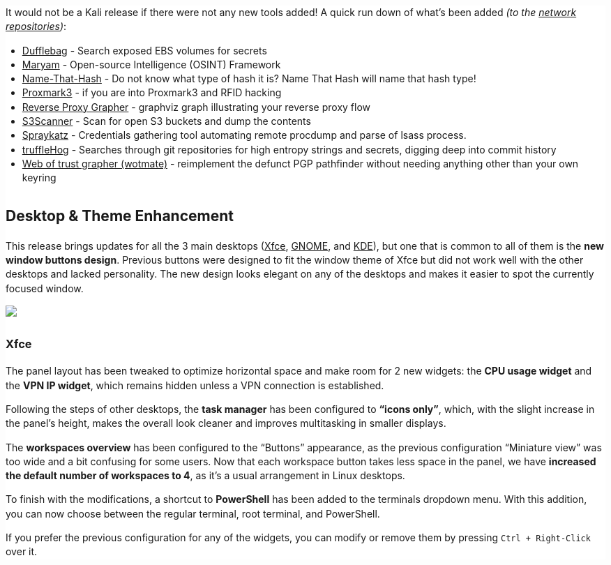 It would not be a Kali release if there were not any new tools added! A quick run down of what’s been added _(to the [network repositories](https://www.kali.org/docs/general-use/kali-linux-sources-list-repositories/))_:

-   [Dufflebag](https://pkg.kali.org/pkg/dufflebag) - Search exposed EBS volumes for secrets
-   [Maryam](https://pkg.kali.org/pkg/maryam) - Open-source Intelligence (OSINT) Framework
-   [Name-That-Hash](https://pkg.kali.org/pkg/name-that-hash) - Do not know what type of hash it is? Name That Hash will name that hash type!
-   [Proxmark3](https://pkg.kali.org/pkg/proxmark3) - if you are into Proxmark3 and RFID hacking
-   [Reverse Proxy Grapher](https://pkg.kali.org/pkg/rev-proxy-grapher) - graphviz graph illustrating your reverse proxy flow
-   [S3Scanner](https://pkg.kali.org/pkg/s3scanner) - Scan for open S3 buckets and dump the contents
-   [Spraykatz](https://pkg.kali.org/pkg/spraykatz) - Credentials gathering tool automating remote procdump and parse of lsass process.
-   [truffleHog](https://pkg.kali.org/pkg/trufflehog) - Searches through git repositories for high entropy strings and secrets, digging deep into commit history
-   [Web of trust grapher (wotmate)](https://pkg.kali.org/pkg/wotmate) - reimplement the defunct PGP pathfinder without needing anything other than your own keyring

Desktop & Theme Enhancement
---------------------------

This release brings updates for all the 3 main desktops ([Xfce](https://pkg.kali.org/pkg/xfce4), [GNOME](https://pkg.kali.org/pkg/gnome-shell), and [KDE](https://pkg.kali.org/pkg/kde-plasma-desktop)), but one that is common to all of them is the **new window buttons design**. Previous buttons were designed to fit the window theme of Xfce but did not work well with the other desktops and lacked personality. The new design looks elegant on any of the desktops and makes it easier to spot the currently focused window.

[![](https://www.kali.org/blog/kali-linux-2021-4-release/images/new-window-buttons.png)](https://www.kali.org/blog/kali-linux-2021-4-release/images/new-window-buttons.png)

### Xfce

The panel layout has been tweaked to optimize horizontal space and make room for 2 new widgets: the **CPU usage widget** and the **VPN IP widget**, which remains hidden unless a VPN connection is established.

Following the steps of other desktops, the **task manager** has been configured to **“icons only”**, which, with the slight increase in the panel’s height, makes the overall look cleaner and improves multitasking in smaller displays.

The **workspaces overview** has been configured to the “Buttons” appearance, as the previous configuration “Miniature view” was too wide and a bit confusing for some users. Now that each workspace button takes less space in the panel, we have **increased the default number of workspaces to 4**, as it’s a usual arrangement in Linux desktops.

To finish with the modifications, a shortcut to **PowerShell** has been added to the terminals dropdown menu. With this addition, you can now choose between the regular terminal, root terminal, and PowerShell.

If you prefer the previous configuration for any of the widgets, you can modify or remove them by pressing `Ctrl + Right-Click` over it.
